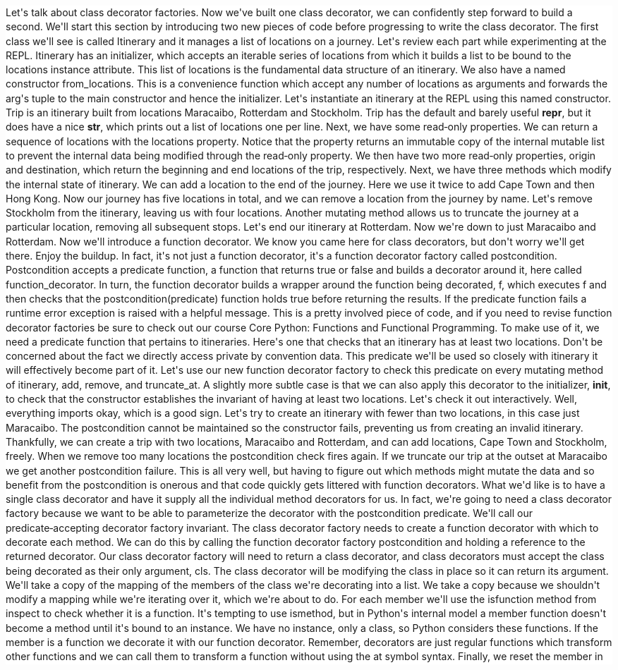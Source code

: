 Let's talk about class decorator factories. Now we've built one class decorator, we can confidently step forward to build a second. We'll start this section by introducing two new pieces of code before progressing to write the class decorator. The first class we'll see is called Itinerary and it manages a list of locations on a journey. Let's review each part while experimenting at the REPL. Itinerary has an initializer, which accepts an iterable series of locations from which it builds a list to be bound to the locations instance attribute. This list of locations is the fundamental data structure of an itinerary. We also have a named constructor from_locations. This is a convenience function which accept any number of locations as arguments and forwards the arg's tuple to the main constructor and hence the initializer. Let's instantiate an itinerary at the REPL using this named constructor. Trip is an itinerary built from locations Maracaibo, Rotterdam and Stockholm. Trip has the default and barely useful __repr__, but it does have a nice __str__, which prints out a list of locations one per line. Next, we have some read‑only properties. We can return a sequence of locations with the locations property. Notice that the property returns an immutable copy of the internal mutable list to prevent the internal data being modified through the read‑only property. We then have two more read‑only properties, origin and destination, which return the beginning and end locations of the trip, respectively. Next, we have three methods which modify the internal state of itinerary. We can add a location to the end of the journey. Here we use it twice to add Cape Town and then Hong Kong. Now our journey has five locations in total, and we can remove a location from the journey by name. Let's remove Stockholm from the itinerary, leaving us with four locations. Another mutating method allows us to truncate the journey at a particular location, removing all subsequent stops. Let's end our itinerary at Rotterdam. Now we're down to just Maracaibo and Rotterdam. Now we'll introduce a function decorator. We know you came here for class decorators, but don't worry we'll get there. Enjoy the buildup. In fact, it's not just a function decorator, it's a function decorator factory called postcondition. Postcondition accepts a predicate function, a function that returns true or false and builds a decorator around it, here called function_decorator. In turn, the function decorator builds a wrapper around the function being decorated, f, which executes f and then checks that the postcondition(predicate) function holds true before returning the results. If the predicate function fails a runtime error exception is raised with a helpful message. This is a pretty involved piece of code, and if you need to revise function decorator factories be sure to check out our course Core Python: Functions and Functional Programming. To make use of it, we need a predicate function that pertains to itineraries. Here's one that checks that an itinerary has at least two locations. Don't be concerned about the fact we directly access private by convention data. This predicate we'll be used so closely with itinerary it will effectively become part of it. Let's use our new function decorator factory to check this predicate on every mutating method of itinerary, add, remove, and truncate_at. A slightly more subtle case is that we can also apply this decorator to the initializer, __init__, to check that the constructor establishes the invariant of having at least two locations. Let's check it out interactively. Well, everything imports okay, which is a good sign. Let's try to create an itinerary with fewer than two locations, in this case just Maracaibo. The postcondition cannot be maintained so the constructor fails, preventing us from creating an invalid itinerary. Thankfully, we can create a trip with two locations, Maracaibo and Rotterdam, and can add locations, Cape Town and Stockholm, freely. When we remove too many locations the postcondition check fires again. If we truncate our trip at the outset at Maracaibo we get another postcondition failure. This is all very well, but having to figure out which methods might mutate the data and so benefit from the postcondition is onerous and that code quickly gets littered with function decorators. What we'd like is to have a single class decorator and have it supply all the individual method decorators for us. In fact, we're going to need a class decorator factory because we want to be able to parameterize the decorator with the postcondition predicate. We'll call our predicate‑accepting decorator factory invariant. The class decorator factory needs to create a function decorator with which to decorate each method. We can do this by calling the function decorator factory postcondition and holding a reference to the returned decorator. Our class decorator factory will need to return a class decorator, and class decorators must accept the class being decorated as their only argument, cls. The class decorator will be modifying the class in place so it can return its argument. We'll take a copy of the mapping of the members of the class we're decorating into a list. We take a copy because we shouldn't modify a mapping while we're iterating over it, which we're about to do. For each member we'll use the isfunction method from inspect to check whether it is a function. It's tempting to use ismethod, but in Python's internal model a member function doesn't become a method until it's bound to an instance. We have no instance, only a class, so Python considers these functions. If the member is a function we decorate it with our function decorator. Remember, decorators are just regular functions which transform other functions and we can call them to transform a function without using the at symbol syntax. Finally, we reset the member in